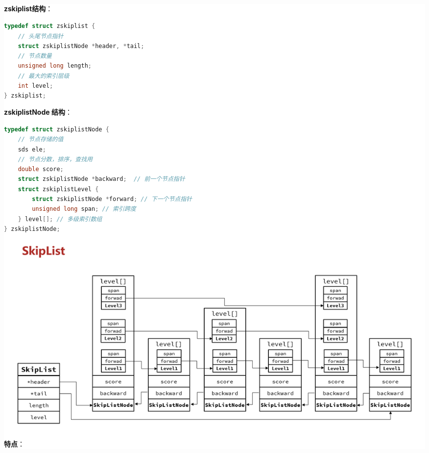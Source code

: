 **zskiplist结构**：

```c
typedef struct zskiplist {
    // 头尾节点指针
    struct zskiplistNode *header, *tail;
    // 节点数量
    unsigned long length;
    // 最大的索引层级
    int level;
} zskiplist;
```



**zskiplistNode 结构**：

```c
typedef struct zskiplistNode {
    // 节点存储的值
    sds ele;
    // 节点分数，排序，查找用
    double score;
    struct zskiplistNode *backward;	 // 前一个节点指针
    struct zskiplistLevel {	
        struct zskiplistNode *forward; // 下一个节点指针
        unsigned long span;	// 索引跨度
    } level[]; // 多级索引数组
} zskiplistNode;
```



![image-20220510163040273](typora-user-images\image-20220510163040273.png)

**特点**：
